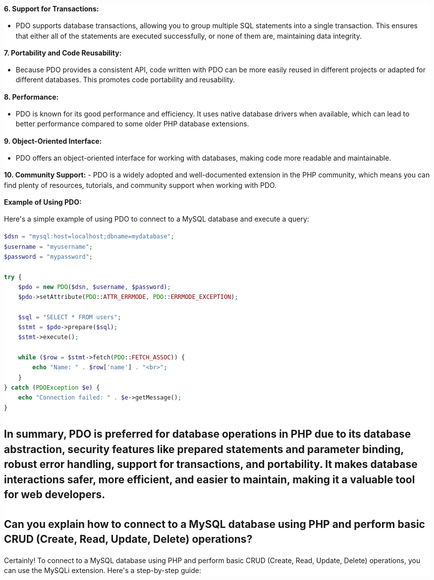 **6. Support for Transactions:**
   - PDO supports database transactions, allowing you to group multiple SQL statements into a single transaction. This ensures that either all of the statements are executed successfully, or none of them are, maintaining data integrity.

**7. Portability and Code Reusability:**
   - Because PDO provides a consistent API, code written with PDO can be more easily reused in different projects or adapted for different databases. This promotes code portability and reusability.

**8. Performance:**
   - PDO is known for its good performance and efficiency. It uses native database drivers when available, which can lead to better performance compared to some older PHP database extensions.

**9. Object-Oriented Interface:**
   - PDO offers an object-oriented interface for working with databases, making code more readable and maintainable.

**10. Community Support:**
    - PDO is a widely adopted and well-documented extension in the PHP community, which means you can find plenty of resources, tutorials, and community support when working with PDO.

**Example of Using PDO:**

Here's a simple example of using PDO to connect to a MySQL database and execute a query:

```php
$dsn = "mysql:host=localhost;dbname=mydatabase";
$username = "myusername";
$password = "mypassword";

try {
    $pdo = new PDO($dsn, $username, $password);
    $pdo->setAttribute(PDO::ATTR_ERRMODE, PDO::ERRMODE_EXCEPTION);

    $sql = "SELECT * FROM users";
    $stmt = $pdo->prepare($sql);
    $stmt->execute();

    while ($row = $stmt->fetch(PDO::FETCH_ASSOC)) {
        echo "Name: " . $row['name'] . "<br>";
    }
} catch (PDOException $e) {
    echo "Connection failed: " . $e->getMessage();
}
```

In summary, PDO is preferred for database operations in PHP due to its database abstraction, security features like prepared statements and parameter binding, robust error handling, support for transactions, and portability. It makes database interactions safer, more efficient, and easier to maintain, making it a valuable tool for web developers.
---
## Can you explain how to connect to a MySQL database using PHP and perform basic CRUD (Create, Read, Update, Delete) operations?
Certainly! To connect to a MySQL database using PHP and perform basic CRUD (Create, Read, Update, Delete) operations, you can use the MySQLi extension. Here's a step-by-step guide:
